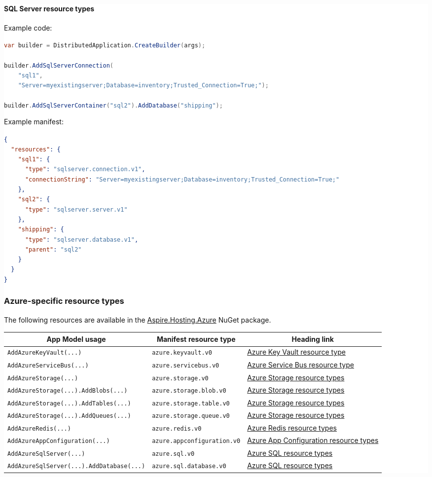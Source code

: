 #### SQL Server resource types

Example code:

```csharp
var builder = DistributedApplication.CreateBuilder(args);

builder.AddSqlServerConnection(
    "sql1",
    "Server=myexistingserver;Database=inventory;Trusted_Connection=True;");

builder.AddSqlServerContainer("sql2").AddDatabase("shipping");
```

Example manifest:

```json
{
  "resources": {
    "sql1": {
      "type": "sqlserver.connection.v1",
      "connectionString": "Server=myexistingserver;Database=inventory;Trusted_Connection=True;"
    },
    "sql2": {
      "type": "sqlserver.server.v1"
    },
    "shipping": {
      "type": "sqlserver.database.v1",
      "parent": "sql2"
    }
  }
}
```

### Azure-specific resource types

The following resources are available in the [Aspire.Hosting.Azure](https://www.nuget.org/packages/Aspire.Hosting.Azure) NuGet package.

| App Model usage | Manifest resource type | Heading link |
|--|--|--|
| `AddAzureKeyVault(...)` | `azure.keyvault.v0` | [Azure Key Vault resource type](#azure-key-vault-resource-type) |
| `AddAzureServiceBus(...)` | `azure.servicebus.v0` | [Azure Service Bus resource type](#azure-service-bus-resource-type) |
| `AddAzureStorage(...)` | `azure.storage.v0` | [Azure Storage resource types](#azure-storage-resource-types) |
| `AddAzureStorage(...).AddBlobs(...)` | `azure.storage.blob.v0` | [Azure Storage resource types](#azure-storage-resource-types) |
| `AddAzureStorage(...).AddTables(...)` | `azure.storage.table.v0` | [Azure Storage resource types](#azure-storage-resource-types) |
| `AddAzureStorage(...).AddQueues(...)` | `azure.storage.queue.v0` | [Azure Storage resource types](#azure-storage-resource-types) |
| `AddAzureRedis(...)` | `azure.redis.v0` | [Azure Redis resource types](#azure-redis-resource-type) |
| `AddAzureAppConfiguration(...)` | `azure.appconfiguration.v0` | [Azure App Configuration resource types](#azure-app-configuration-resource-type) |
| `AddAzureSqlServer(...)` | `azure.sql.v0` | [Azure SQL resource types](#azure-sql-resource-types) |
| `AddAzureSqlServer(...).AddDatabase(...)` | `azure.sql.database.v0` | [Azure SQL resource types](#azure-sql-resource-types) |
